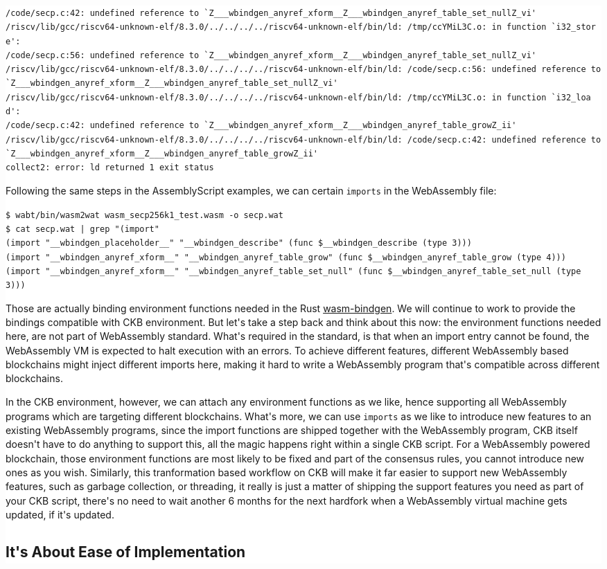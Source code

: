 ```
/code/secp.c:42: undefined reference to `Z___wbindgen_anyref_xform__Z___wbindgen_anyref_table_set_nullZ_vi'
/riscv/lib/gcc/riscv64-unknown-elf/8.3.0/../../../../riscv64-unknown-elf/bin/ld: /tmp/ccYMiL3C.o: in function `i32_store':
/code/secp.c:56: undefined reference to `Z___wbindgen_anyref_xform__Z___wbindgen_anyref_table_set_nullZ_vi'
/riscv/lib/gcc/riscv64-unknown-elf/8.3.0/../../../../riscv64-unknown-elf/bin/ld: /code/secp.c:56: undefined reference to `Z___wbindgen_anyref_xform__Z___wbindgen_anyref_table_set_nullZ_vi'
/riscv/lib/gcc/riscv64-unknown-elf/8.3.0/../../../../riscv64-unknown-elf/bin/ld: /tmp/ccYMiL3C.o: in function `i32_load':
/code/secp.c:42: undefined reference to `Z___wbindgen_anyref_xform__Z___wbindgen_anyref_table_growZ_ii'
/riscv/lib/gcc/riscv64-unknown-elf/8.3.0/../../../../riscv64-unknown-elf/bin/ld: /code/secp.c:42: undefined reference to `Z___wbindgen_anyref_xform__Z___wbindgen_anyref_table_growZ_ii'
collect2: error: ld returned 1 exit status
```

Following the same steps in the AssemblyScript examples, we can certain `imports` in the WebAssembly file:

```
$ wabt/bin/wasm2wat wasm_secp256k1_test.wasm -o secp.wat
$ cat secp.wat | grep "(import"
(import "__wbindgen_placeholder__" "__wbindgen_describe" (func $__wbindgen_describe (type 3)))
(import "__wbindgen_anyref_xform__" "__wbindgen_anyref_table_grow" (func $__wbindgen_anyref_table_grow (type 4)))
(import "__wbindgen_anyref_xform__" "__wbindgen_anyref_table_set_null" (func $__wbindgen_anyref_table_set_null (type 3)))
```

Those are actually binding environment functions needed in the Rust [wasm-bindgen](https://github.com/rustwasm/wasm-bindgen). We will continue to work to provide the bindings compatible with CKB environment. But let's take a step back and think about this now: the environment functions needed here, are not part of WebAssembly standard. What's required in the standard, is that when an import entry cannot be found, the WebAssembly VM is expected to halt execution with an errors. To achieve different features, different WebAssembly based blockchains might inject different imports here, making it hard to write a WebAssembly program that's compatible across different blockchains.

In the CKB environment, however, we can attach any environment functions as we like, hence supporting all WebAssembly programs which are targeting different blockchains. What's more, we can use `imports` as we like to introduce new features to an existing WebAssembly programs, since the import functions are shipped together with the WebAssembly program, CKB itself doesn't have to do anything to support this, all the magic happens right within a single CKB script. For a WebAssembly powered blockchain, those environment functions are most likely to be fixed and part of the consensus rules, you cannot introduce new ones as you wish. Similarly, this tranformation based workflow on CKB will make it far easier to support new WebAssembly features, such as garbage collection, or threading, it really is just a matter of shipping the support features you need as part of your CKB script, there's no need to wait another 6 months for the next hardfork when a WebAssembly virtual machine gets updated, if it's updated.

## It's About Ease of Implementation

